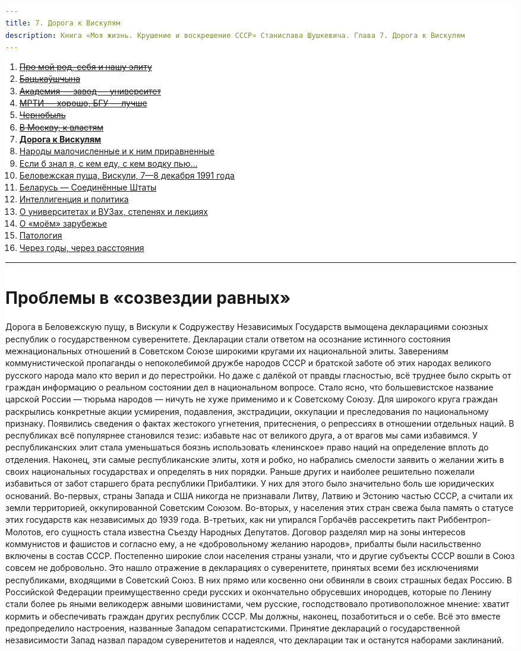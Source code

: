 ```yaml
---
title: 7. Дорога к Вискулям
description: Книга «Моя жизнь. Крушение и воскрешение СССР» Станислава Шушкевича. Глава 7. Дорога к Вискулям
---
```


1. [~~Про мой род, себя и нашу элиту~~](./1.md)
2. [~~Бацькаўшчына~~](./2.md)
3. [~~Академия — завод — университет~~](./3.md)
4. [~~МРТИ — хорошо, БГУ — лучше~~](./4.md)
5. [~~Чернобыль~~](./5.md)
6. [~~В Москву, к властям~~](./6.md)
7. [**Дорога к Вискулям**](./7.md)
8. [Народы малочисленные и к ним приравненные](./8.md)
9. [Если б знал я, с кем еду, с кем водку пью…](./9.md)
10. [Беловежская пуща, Вискули, 7—8 декабря 1991 года](./10.md)
11. [Беларусь — Соединённые Штаты](./11.md)
12. [Интеллигенция и политика](./12.md)
13. [О университетах и ВУЗах, степенях и лекциях](./13.md)
14. [О «моём» зарубежье](./14.md)
15. [Патология](./15.md)
16. [Через годы, через расстояния](./16.md)

---

# Проблемы в «созвездии равных»
Дорога в Беловежскую пущу, в Вискули к Содружеству Независимых Государств вымощена декларациями союзных республик о государственном суверенитете. Декларации стали ответом на осознание истинного состояния межнациональных отношений в Советском Союзе широкими кругами их национальной элиты. Заверениям коммунистической пропаганды о непоколебимой дружбе народов СССР и братской заботе об этих народах великого русского народа мало кто верил и до перестройки. Но даже с далёкой от правды гласностью, всё труднее было скрыть от граждан информацию о реальном состоянии дел в национальном вопросе. Стало ясно, что большевистское название царской России — тюрьма народов — ничуть не хуже применимо и к Советскому Союзу.
Для широкого круга граждан раскрылись конкретные акции усмирения, подавления, экстрадиции, оккупации и преследования по национальному признаку. Появились сведения о фактах жестокого угнетения, притеснения, о репрессиях в отношении отдельных наций. В республиках всё популярнее становился тезис: избавьте нас от великого друга, а от врагов мы сами избавимся. У республиканских элит стала уменьшаться боязнь использовать «ленинское» право наций на определение вплоть до отделения. Наконец, эти самые республиканские элиты, хотя и робко, но набрались смелости заявить о желании жить в своих национальных государствах и определять в них порядки.
Раньше других и наиболее решительно пожелали избавиться от забот старшего брата республики Прибалтики. У них для этого было значительно боль ше юридических оснований. Во-первых, страны Запада и США никогда не признавали Литву, Латвию и Эстонию частью СССР, а считали их земли территорией, оккупированной Советским Союзом. Во-вторых, у населения этих стран свежа была память о статусе этих государств как независимых до 1939 года. В-третьих, как ни упирался Горбачёв рассекретить пакт Риббентроп-Молотов, его сущность стала известна Съезду Народных Депутатов. Договор разделял мир на зоны интересов коммунистов и фашистов и согласно ему, а не «добровольному желанию народов», прибалты были насильственно включены в состав СССР.
Постепенно широкие слои населения страны узнали, что и другие субъекты СССР вошли в Союз совсем не добровольно. Это нашло отражение в декларациях о суверенитете, принятых всеми без исключениями республиками, входящими в Советский Союз. В них прямо или косвенно они обвиняли в своих страшных бедах Россию.
В Российской Федерации преимущественно среди русских и окончательно обрусевших инородцев, которые по Ленину стали более рь яными великодерж авными шовинистами, чем русские, господствовало противоположное мнение: хватит кормить и обеспечивать граждан других республик СССР. Мы должны, наконец, позаботиться и о себе.
Всё это вместе предопределило настроения, названные Западом сепаратистскими. Принятие деклараций о государственной независимости Запад назвал парадом суверенитетов и надеялся, что декларации так и останутся наборами заклинаний.
